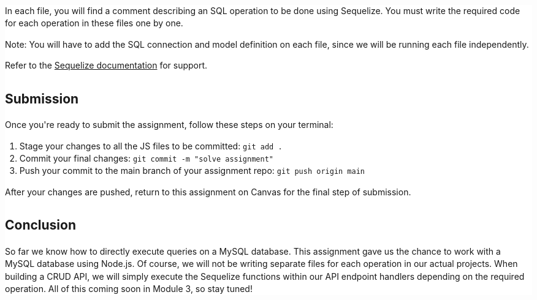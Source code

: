 In each file, you will find a comment describing an SQL operation to be done using Sequelize. You must write the required code for each operation in these files one by one.

Note: You will have to add the SQL connection and model definition on each file, since we will be running each file independently.

Refer to the [Sequelize documentation](https://sequelize.org/) for support.

## Submission

Once you're ready to submit the assignment, follow these steps on your terminal:

1. Stage your changes to all the JS files to be committed: `git add .`
2. Commit your final changes: `git commit -m "solve assignment"`
3. Push your commit to the main branch of your assignment repo: `git push origin main`

After your changes are pushed, return to this assignment on Canvas for the final step of submission.

## Conclusion

So far we know how to directly execute queries on a MySQL database. This assignment gave us the chance to work with a MySQL database using Node.js. Of course, we will not be writing separate files for each operation in our actual projects. When building a CRUD API, we will simply execute the Sequelize functions within our API endpoint handlers depending on the required operation. All of this coming soon in Module 3, so stay tuned!
